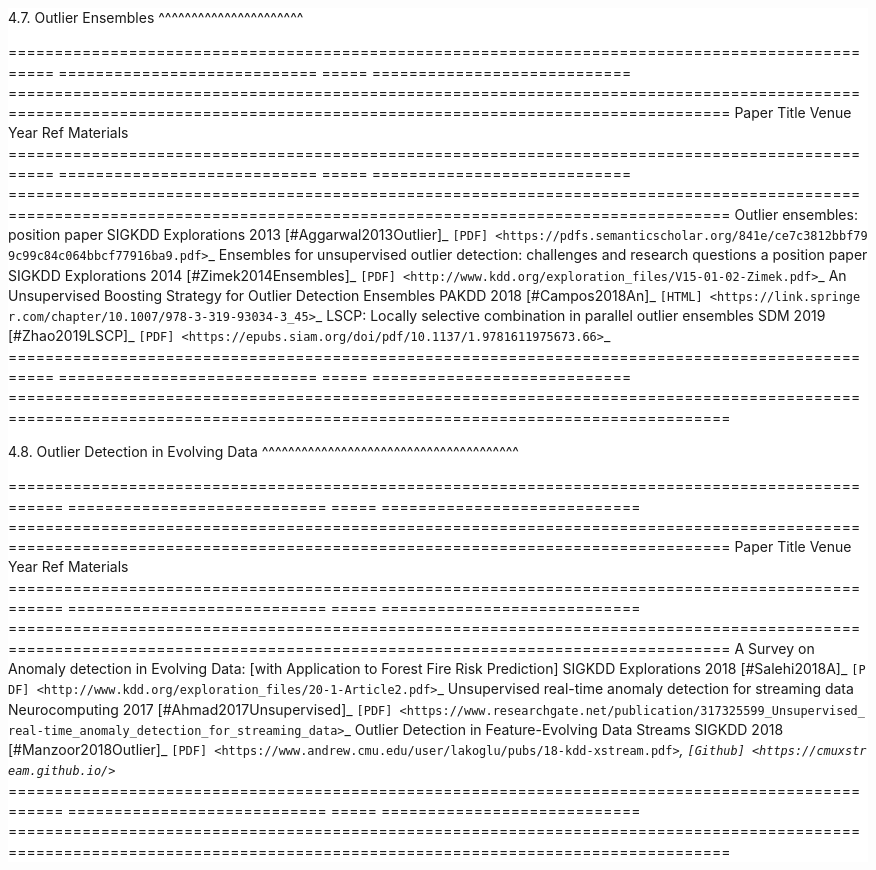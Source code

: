 
4.7. Outlier Ensembles
^^^^^^^^^^^^^^^^^^^^^^

=================================================================================================  ============================  =====  ============================  ==========================================================================================================================================================================
Paper Title                                                                                        Venue                         Year   Ref                           Materials
=================================================================================================  ============================  =====  ============================  ==========================================================================================================================================================================
Outlier ensembles: position paper                                                                  SIGKDD Explorations           2013   [#Aggarwal2013Outlier]_       `[PDF] <https://pdfs.semanticscholar.org/841e/ce7c3812bbf799c99c84c064bbcf77916ba9.pdf>`_
Ensembles for unsupervised outlier detection: challenges and research questions a position paper   SIGKDD Explorations           2014   [#Zimek2014Ensembles]_        `[PDF] <http://www.kdd.org/exploration_files/V15-01-02-Zimek.pdf>`_
An Unsupervised Boosting Strategy for Outlier Detection Ensembles                                  PAKDD                         2018   [#Campos2018An]_              `[HTML] <https://link.springer.com/chapter/10.1007/978-3-319-93034-3_45>`_
LSCP: Locally selective combination in parallel outlier ensembles                                  SDM                           2019   [#Zhao2019LSCP]_              `[PDF] <https://epubs.siam.org/doi/pdf/10.1137/1.9781611975673.66>`_
=================================================================================================  ============================  =====  ============================  ==========================================================================================================================================================================

4.8. Outlier Detection in Evolving Data
^^^^^^^^^^^^^^^^^^^^^^^^^^^^^^^^^^^^^^^

==================================================================================================  ============================  =====  ============================  ==========================================================================================================================================================================
Paper Title                                                                                         Venue                         Year   Ref                           Materials
==================================================================================================  ============================  =====  ============================  ==========================================================================================================================================================================
A Survey on Anomaly detection in Evolving Data: [with Application to Forest Fire Risk Prediction]   SIGKDD Explorations           2018   [#Salehi2018A]_               `[PDF] <http://www.kdd.org/exploration_files/20-1-Article2.pdf>`_
Unsupervised real-time anomaly detection for streaming data                                         Neurocomputing                2017   [#Ahmad2017Unsupervised]_     `[PDF] <https://www.researchgate.net/publication/317325599_Unsupervised_real-time_anomaly_detection_for_streaming_data>`_
Outlier Detection in Feature-Evolving Data Streams                                                  SIGKDD                        2018   [#Manzoor2018Outlier]_        `[PDF] <https://www.andrew.cmu.edu/user/lakoglu/pubs/18-kdd-xstream.pdf>`_, `[Github] <https://cmuxstream.github.io/>`_
==================================================================================================  ============================  =====  ============================  ==========================================================================================================================================================================
